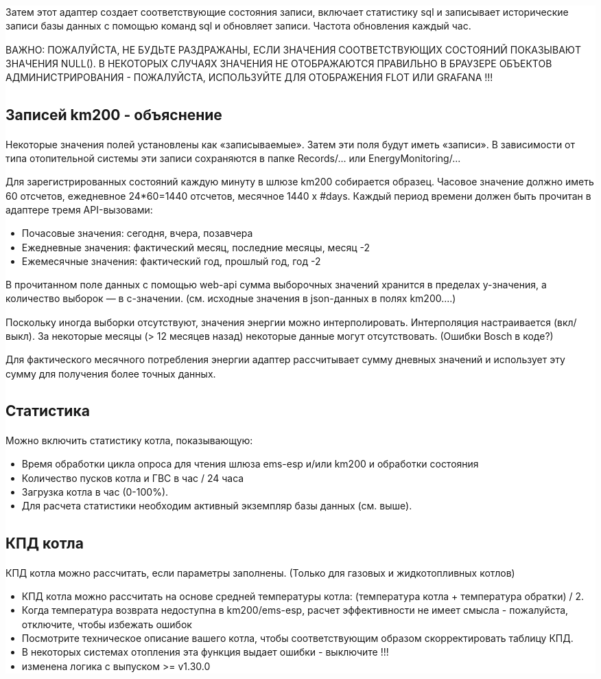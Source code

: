 Затем этот адаптер создает соответствующие состояния записи, включает статистику sql и записывает исторические записи базы данных с помощью команд sql и обновляет записи. Частота обновления каждый час.

ВАЖНО: ПОЖАЛУЙСТА, НЕ БУДЬТЕ РАЗДРАЖАНЫ, ЕСЛИ ЗНАЧЕНИЯ СООТВЕТСТВУЮЩИХ СОСТОЯНИЙ ПОКАЗЫВАЮТ ЗНАЧЕНИЯ NULL().
В НЕКОТОРЫХ СЛУЧАЯХ ЗНАЧЕНИЯ НЕ ОТОБРАЖАЮТСЯ ПРАВИЛЬНО В БРАУЗЕРЕ ОБЪЕКТОВ АДМИНИСТРИРОВАНИЯ - ПОЖАЛУЙСТА, ИСПОЛЬЗУЙТЕ ДЛЯ ОТОБРАЖЕНИЯ FLOT ИЛИ GRAFANA !!!

## Записей km200 - объяснение
Некоторые значения полей установлены как «записываемые». Затем эти поля будут иметь «записи».
В зависимости от типа отопительной системы эти записи сохраняются в папке Records/... или EnergyMonitoring/...

Для зарегистрированных состояний каждую минуту в шлюзе km200 собирается образец.
Часовое значение должно иметь 60 отсчетов, ежедневное 24*60=1440 отсчетов, месячное 1440 x #days.
Каждый период времени должен быть прочитан в адаптере тремя API-вызовами:

* Почасовые значения: сегодня, вчера, позавчера
* Ежедневные значения: фактический месяц, последние месяцы, месяц -2
* Ежемесячные значения: фактический год, прошлый год, год -2

В прочитанном поле данных с помощью web-api сумма выборочных значений хранится в пределах y-значения, а количество выборок — в c-значении.
(см. исходные значения в json-данных в полях km200....)

Поскольку иногда выборки отсутствуют, значения энергии можно интерполировать. Интерполяция настраивается (вкл/выкл).
За некоторые месяцы (> 12 месяцев назад) некоторые данные могут отсутствовать. (Ошибки Bosch в коде?)

Для фактического месячного потребления энергии адаптер рассчитывает сумму дневных значений и использует эту сумму для получения более точных данных.

## Статистика
Можно включить статистику котла, показывающую:

* Время обработки цикла опроса для чтения шлюза ems-esp и/или km200 и обработки состояния
* Количество пусков котла и ГВС в час / 24 часа
* Загрузка котла в час (0-100%).
* Для расчета статистики необходим активный экземпляр базы данных (см. выше).

## КПД котла
КПД котла можно рассчитать, если параметры заполнены. (Только для газовых и жидкотопливных котлов)

* КПД котла можно рассчитать на основе средней температуры котла: (температура котла + температура обратки) / 2.
* Когда температура возврата недоступна в km200/ems-esp, расчет эффективности не имеет смысла - пожалуйста, отключите, чтобы избежать ошибок
* Посмотрите техническое описание вашего котла, чтобы соответствующим образом скорректировать таблицу КПД.
* В некоторых системах отопления эта функция выдает ошибки - выключите !!!
* изменена логика с выпуском >= v1.30.0
